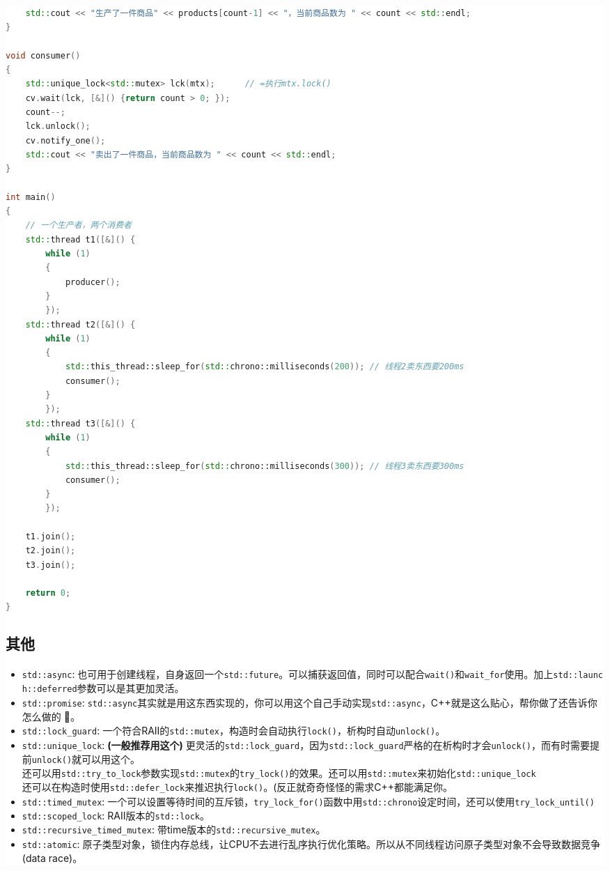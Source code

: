 ```c++
	std::cout << "生产了一件商品" << products[count-1] << "，当前商品数为 " << count << std::endl;
}

void consumer()
{
	std::unique_lock<std::mutex> lck(mtx);		// =执行mtx.lock()
	cv.wait(lck, [&]() {return count > 0; });
	count--;
	lck.unlock();
	cv.notify_one();
	std::cout << "卖出了一件商品，当前商品数为 " << count << std::endl;
}

int main()
{
	// 一个生产者，两个消费者
	std::thread t1([&]() {
		while (1)
		{
			producer();
		}
		});
	std::thread t2([&]() {
		while (1)
		{
			std::this_thread::sleep_for(std::chrono::milliseconds(200)); // 线程2卖东西要200ms 
			consumer();
		}
		});
	std::thread t3([&]() {
		while (1)
		{
			std::this_thread::sleep_for(std::chrono::milliseconds(300)); // 线程3卖东西要300ms 
			consumer();
		}
		});

	t1.join();
	t2.join();
	t3.join();

	return 0;
}
```

## 其他
- `std::async`: 也可用于创建线程，自身返回一个`std::future`。可以捕获返回值，同时可以配合`wait()`和`wait_for`使用。加上`std::launch::deferred`参数可以是其更加灵活。  
- `std::promise`: `std::async`其实就是用这东西实现的，你可以用这个自己手动实现`std::async`，C++就是这么贴心，帮你做了还告诉你怎么做的 :dog:。
- `std::lock_guard`: 一个符合RAII的`std::mutex`，构造时会自动执行`lock()`，析构时自动`unlock()`。
- `std::unique_lock`: **(一般推荐用这个)** 更灵活的`std::lock_guard`，因为`std::lock_guard`严格的在析构时才会`unlock()`，而有时需要提前`unlock()`就可以用这个。  
  还可以用`std::try_to_lock`参数实现`std::mutex`的`try_lock()`的效果。还可以用`std::mutex`来初始化`std::unique_lock`  
  还可以在构造时使用`std::defer_lock`来推迟执行`lock()`。(反正就奇奇怪怪的需求C++都能满足你。  
- `std::timed_mutex`: 一个可以设置等待时间的互斥锁，`try_lock_for()`函数中用`std::chrono`设定时间，还可以使用`try_lock_until()`
- `std::scoped_lock`: RAII版本的`std::lock`。
- `std::recursive_timed_mutex`: 带time版本的`std::recursive_mutex`。
- `std::atomic`: 原子类型对象，锁住内存总线，让CPU不去进行乱序执行优化策略。所以从不同线程访问原子类型对象不会导致数据竞争(data race)。
